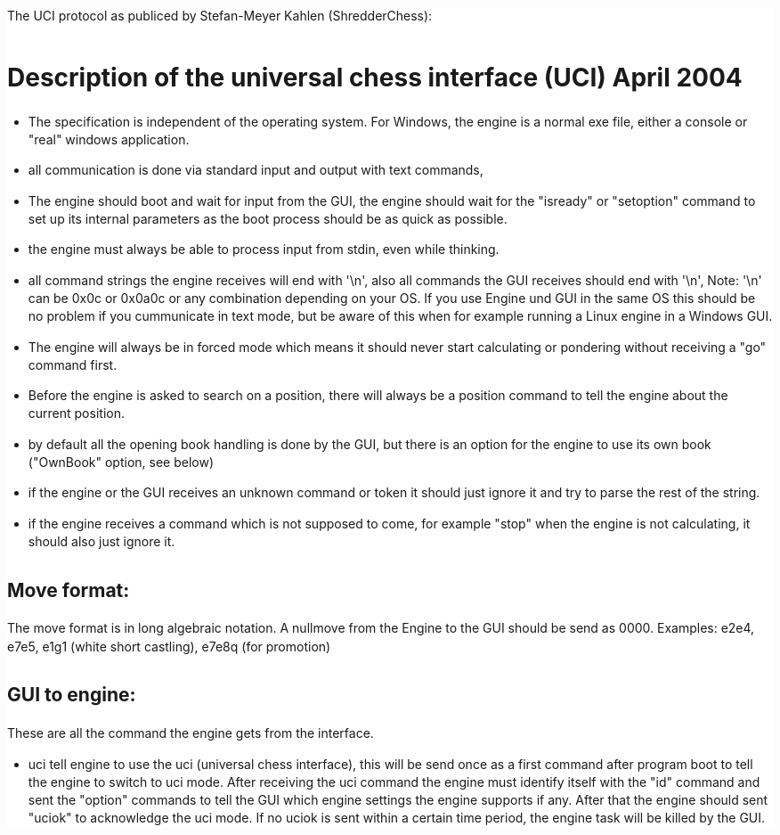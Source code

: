 The UCI protocol as publiced by Stefan-Meyer Kahlen (ShredderChess):

Description of the universal chess interface (UCI)    April 2004
================================================================

* The specification is independent of the operating system. For Windows,
  the engine is a normal exe file, either a console or "real" windows application.

* all communication is done via standard input and output with text commands,

* The engine should boot and wait for input from the GUI,
  the engine should wait for the "isready" or "setoption" command to set up its internal parameters
  as the boot process should be as quick as possible.

* the engine must always be able to process input from stdin, even while thinking.

* all command strings the engine receives will end with '\n',
  also all commands the GUI receives should end with '\n',
  Note: '\n' can be 0x0c or 0x0a0c or any combination depending on your OS.
  If you use Engine und GUI in the same OS this should be no problem if you cummunicate in text mode,
  but be aware of this when for example running a Linux engine in a Windows GUI.

* The engine will always be in forced mode which means it should never start calculating
  or pondering without receiving a "go" command first.

* Before the engine is asked to search on a position, there will always be a position command
  to tell the engine about the current position.

* by default all the opening book handling is done by the GUI,
  but there is an option for the engine to use its own book ("OwnBook" option, see below)

* if the engine or the GUI receives an unknown command or token it should just ignore it and try to
  parse the rest of the string.

* if the engine receives a command which is not supposed to come, for example "stop" when the engine is
  not calculating, it should also just ignore it.


Move format:
------------

The move format is in long algebraic notation.
A nullmove from the Engine to the GUI should be send as 0000.
Examples:  e2e4, e7e5, e1g1 (white short castling), e7e8q (for promotion)



GUI to engine:
--------------

These are all the command the engine gets from the interface.

* uci
  tell engine to use the uci (universal chess interface),
  this will be send once as a first command after program boot
  to tell the engine to switch to uci mode.
  After receiving the uci command the engine must identify itself with the "id" command
  and sent the "option" commands to tell the GUI which engine settings the engine supports if any.
  After that the engine should sent "uciok" to acknowledge the uci mode.
  If no uciok is sent within a certain time period, the engine task will be killed by the GUI.
